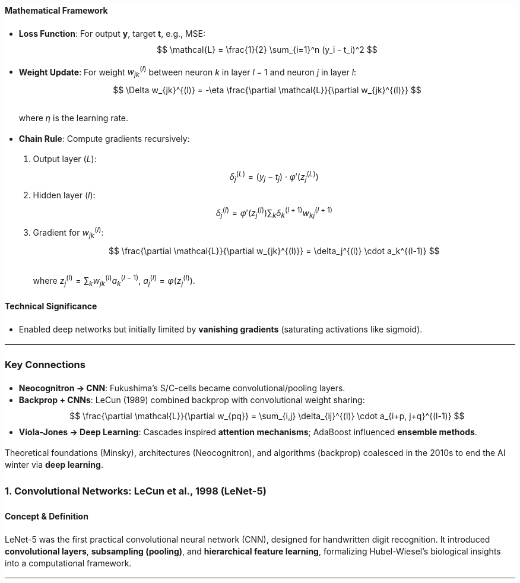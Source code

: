 #### **Mathematical Framework**  
- **Loss Function**: For output $\mathbf{y}$, target $\mathbf{t}$, e.g., MSE:  
  $$  
  \mathcal{L} = \frac{1}{2} \sum_{i=1}^n (y_i - t_i)^2  
  $$  

- **Weight Update**: For weight $w_{jk}^{(l)}$ between neuron $k$ in layer $l-1$ and neuron $j$ in layer $l$:  
  $$  
  \Delta w_{jk}^{(l)} = -\eta \frac{\partial \mathcal{L}}{\partial w_{jk}^{(l)}}  
  $$  
  where $\eta$ is the learning rate.  

- **Chain Rule**: Compute gradients recursively:  
  1. Output layer ($L$):  
     $$  
     \delta_j^{(L)} = (y_j - t_j) \cdot \varphi'\left(z_j^{(L)}\right)  
     $$  
  2. Hidden layer ($l$):  
     $$  
     \delta_j^{(l)} = \varphi'\left(z_j^{(l)}\right) \sum_k \delta_k^{(l+1)} w_{kj}^{(l+1)}  
     $$  
  3. Gradient for $w_{jk}^{(l)}$:  
     $$  
     \frac{\partial \mathcal{L}}{\partial w_{jk}^{(l)}} = \delta_j^{(l)} \cdot a_k^{(l-1)}  
     $$  
  where $z_j^{(l)} = \sum_k w_{jk}^{(l)} a_k^{(l-1)}$, $a_j^{(l)} = \varphi(z_j^{(l)})$.  

#### **Technical Significance**  
- Enabled deep networks but initially limited by **vanishing gradients** (saturating activations like sigmoid).  

---

### **Key Connections**  
- **Neocognitron → CNN**: Fukushima’s S/C-cells became convolutional/pooling layers.  
- **Backprop + CNNs**: LeCun (1989) combined backprop with convolutional weight sharing:  
  $$  
  \frac{\partial \mathcal{L}}{\partial w_{pq}} = \sum_{i,j} \delta_{ij}^{(l)} \cdot a_{i+p, j+q}^{(l-1)}  
  $$  
- **Viola-Jones → Deep Learning**: Cascades inspired **attention mechanisms**; AdaBoost influenced **ensemble methods**.  

Theoretical foundations (Minsky), architectures (Neocognitron), and algorithms (backprop) coalesced in the 2010s to end the AI winter via **deep learning**.

### **1. Convolutional Networks: LeCun et al., 1998 (LeNet-5)**  
#### **Concept & Definition**  
LeNet-5 was the first practical convolutional neural network (CNN), designed for handwritten digit recognition. It introduced **convolutional layers**, **subsampling (pooling)**, and **hierarchical feature learning**, formalizing Hubel-Wiesel’s biological insights into a computational framework.  

---